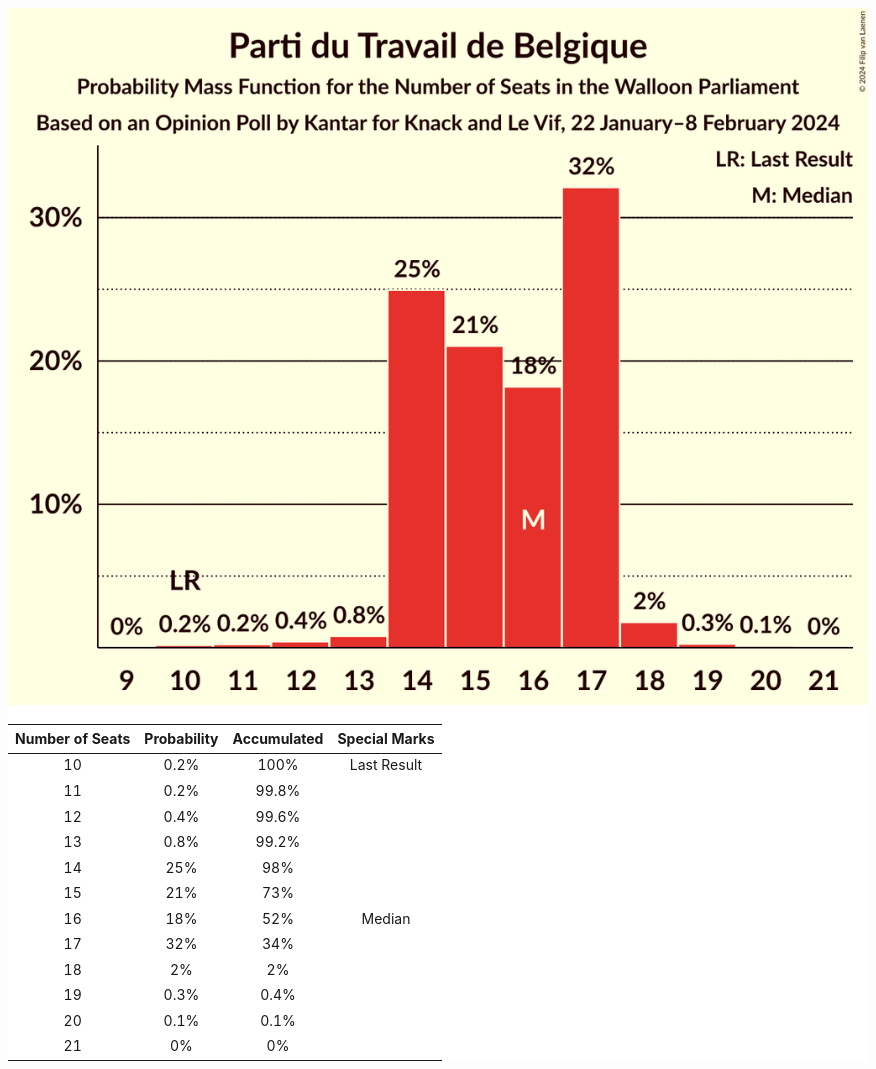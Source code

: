 ![Graph with seats probability mass function not yet produced](2024-02-08-Kantar-seats-pmf-partidutravaildebelgique.png "Seats Probability Mass Function")

| Number of Seats | Probability | Accumulated | Special Marks |
|:---------------:|:-----------:|:-----------:|:-------------:|
| 10 | 0.2% | 100% | Last Result |
| 11 | 0.2% | 99.8% |  |
| 12 | 0.4% | 99.6% |  |
| 13 | 0.8% | 99.2% |  |
| 14 | 25% | 98% |  |
| 15 | 21% | 73% |  |
| 16 | 18% | 52% | Median |
| 17 | 32% | 34% |  |
| 18 | 2% | 2% |  |
| 19 | 0.3% | 0.4% |  |
| 20 | 0.1% | 0.1% |  |
| 21 | 0% | 0% |  |
